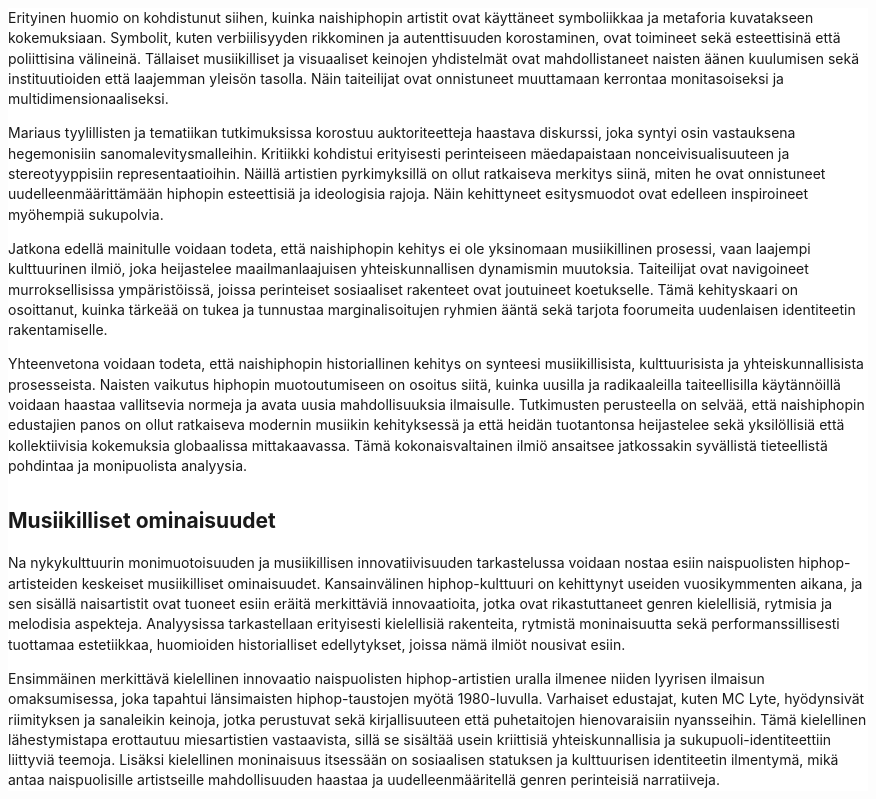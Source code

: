Erityinen huomio on kohdistunut siihen, kuinka naishiphopin artistit ovat käyttäneet symboliikkaa ja
metaforia kuvatakseen kokemuksiaan. Symbolit, kuten verbiilisyyden rikkominen ja autenttisuuden
korostaminen, ovat toimineet sekä esteettisinä että poliittisina välineinä. Tällaiset musiikilliset
ja visuaaliset keinojen yhdistelmät ovat mahdollistaneet naisten äänen kuulumisen sekä
instituutioiden että laajemman yleisön tasolla. Näin taiteilijat ovat onnistuneet muuttamaan
kerrontaa monitasoiseksi ja multidimensionaaliseksi.

Mariaus tyylillisten ja tematiikan tutkimuksissa korostuu auktoriteetteja haastava diskurssi, joka
syntyi osin vastauksena hegemonisiin sanomalevitysmalleihin. Kritiikki kohdistui erityisesti
perinteiseen mäedapaistaan nonceivisualisuuteen ja stereotyyppisiin representaatioihin. Näillä
artistien pyrkimyksillä on ollut ratkaiseva merkitys siinä, miten he ovat onnistuneet
uudelleenmäärittämään hiphopin esteettisiä ja ideologisia rajoja. Näin kehittyneet esitysmuodot ovat
edelleen inspiroineet myöhempiä sukupolvia.

Jatkona edellä mainitulle voidaan todeta, että naishiphopin kehitys ei ole yksinomaan musiikillinen
prosessi, vaan laajempi kulttuurinen ilmiö, joka heijastelee maailmanlaajuisen yhteiskunnallisen
dynamismin muutoksia. Taiteilijat ovat navigoineet murroksellisissa ympäristöissä, joissa
perinteiset sosiaaliset rakenteet ovat joutuineet koetukselle. Tämä kehityskaari on osoittanut,
kuinka tärkeää on tukea ja tunnustaa marginalisoitujen ryhmien ääntä sekä tarjota foorumeita
uudenlaisen identiteetin rakentamiselle.

Yhteenvetona voidaan todeta, että naishiphopin historiallinen kehitys on synteesi musiikillisista,
kulttuurisista ja yhteiskunnallisista prosesseista. Naisten vaikutus hiphopin muotoutumiseen on
osoitus siitä, kuinka uusilla ja radikaaleilla taiteellisilla käytännöillä voidaan haastaa
vallitsevia normeja ja avata uusia mahdollisuuksia ilmaisulle. Tutkimusten perusteella on selvää,
että naishiphopin edustajien panos on ollut ratkaiseva modernin musiikin kehityksessä ja että heidän
tuotantonsa heijastelee sekä yksilöllisiä että kollektiivisia kokemuksia globaalissa mittakaavassa.
Tämä kokonaisvaltainen ilmiö ansaitsee jatkossakin syvällistä tieteellistä pohdintaa ja monipuolista
analyysia.

## Musiikilliset ominaisuudet

Na nykykulttuurin monimuotoisuuden ja musiikillisen innovatiivisuuden tarkastelussa voidaan nostaa
esiin naispuolisten hiphop-artisteiden keskeiset musiikilliset ominaisuudet. Kansainvälinen
hiphop-kulttuuri on kehittynyt useiden vuosikymmenten aikana, ja sen sisällä naisartistit ovat
tuoneet esiin eräitä merkittäviä innovaatioita, jotka ovat rikastuttaneet genren kielellisiä,
rytmisia ja melodisia aspekteja. Analyysissa tarkastellaan erityisesti kielellisiä rakenteita,
rytmistä moninaisuutta sekä performanssillisesti tuottamaa estetiikkaa, huomioiden historialliset
edellytykset, joissa nämä ilmiöt nousivat esiin.

Ensimmäinen merkittävä kielellinen innovaatio naispuolisten hiphop-artistien uralla ilmenee niiden
lyyrisen ilmaisun omaksumisessa, joka tapahtui länsimaisten hiphop-taustojen myötä 1980-luvulla.
Varhaiset edustajat, kuten MC Lyte, hyödynsivät riimityksen ja sanaleikin keinoja, jotka perustuvat
sekä kirjallisuuteen että puhetaitojen hienovaraisiin nyansseihin. Tämä kielellinen lähestymistapa
erottautuu miesartistien vastaavista, sillä se sisältää usein kriittisiä yhteiskunnallisia ja
sukupuoli-identiteettiin liittyviä teemoja. Lisäksi kielellinen moninaisuus itsessään on sosiaalisen
statuksen ja kulttuurisen identiteetin ilmentymä, mikä antaa naispuolisille artistseille
mahdollisuuden haastaa ja uudelleenmääritellä genren perinteisiä narratiiveja.
